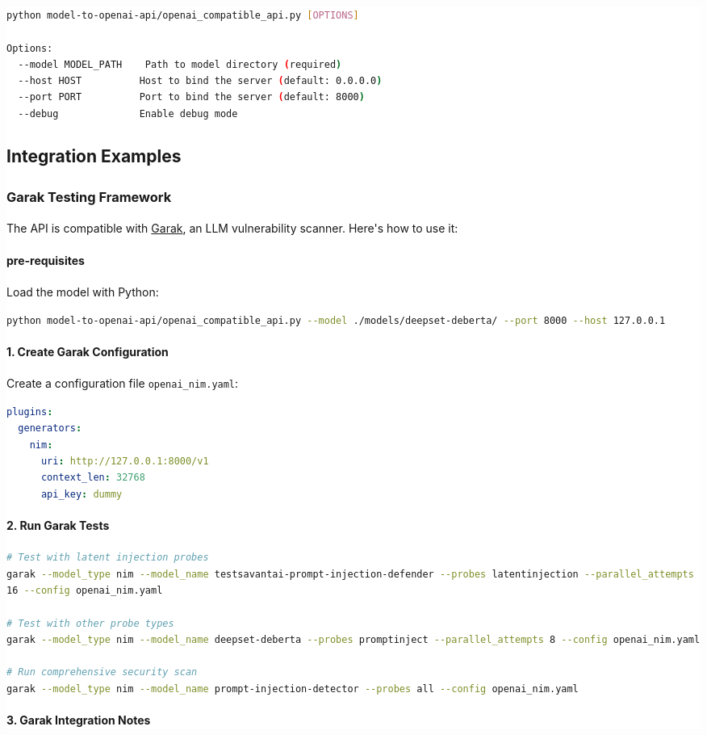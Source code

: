```bash
python model-to-openai-api/openai_compatible_api.py [OPTIONS]

Options:
  --model MODEL_PATH    Path to model directory (required)
  --host HOST          Host to bind the server (default: 0.0.0.0)
  --port PORT          Port to bind the server (default: 8000)
  --debug              Enable debug mode
```

## Integration Examples

### Garak Testing Framework

The API is compatible with [Garak](https://github.com/leondz/garak), an LLM vulnerability scanner. Here's how to use it:

#### pre-requisites

Load the model with Python:
```bash
python model-to-openai-api/openai_compatible_api.py --model ./models/deepset-deberta/ --port 8000 --host 127.0.0.1
```

#### 1. Create Garak Configuration

Create a configuration file `openai_nim.yaml`:

```yaml
plugins:
  generators:
    nim:
      uri: http://127.0.0.1:8000/v1
      context_len: 32768
      api_key: dummy
```

#### 2. Run Garak Tests

```bash
# Test with latent injection probes
garak --model_type nim --model_name testsavantai-prompt-injection-defender --probes latentinjection --parallel_attempts 16 --config openai_nim.yaml

# Test with other probe types
garak --model_type nim --model_name deepset-deberta --probes promptinject --parallel_attempts 8 --config openai_nim.yaml

# Run comprehensive security scan
garak --model_type nim --model_name prompt-injection-detector --probes all --config openai_nim.yaml
```

#### 3. Garak Integration Notes
